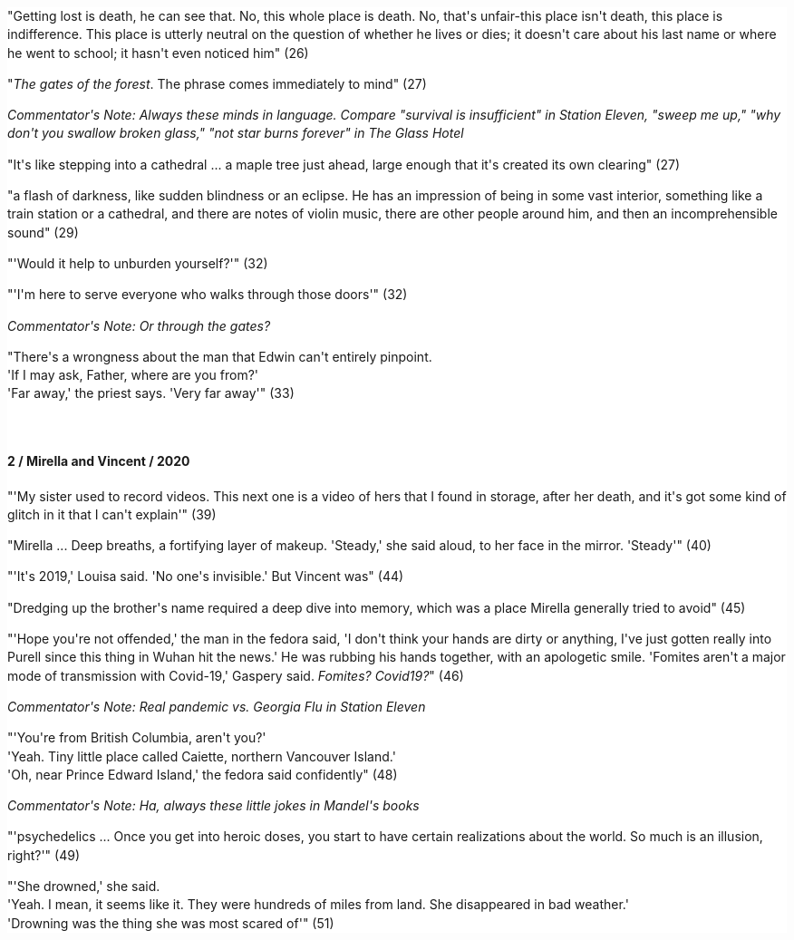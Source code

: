 "Getting lost is death, he can see that. No, this whole place is death. No, that's unfair-this place isn't death, this place is indifference. This place is utterly neutral on the question of whether he lives or dies; it doesn't care about his last name or where he went to school; it hasn't even noticed him" (26)

"*The gates of the forest*. The phrase comes immediately to mind" (27)

*Commentator's Note: Always these minds in language. Compare "survival is insufficient" in Station Eleven, "sweep me up," "why don't you swallow broken glass," "not star burns forever" in The Glass Hotel*

"It's like stepping into a cathedral ... a maple tree just ahead, large enough that it's created its own clearing" (27)

"a flash of darkness, like sudden blindness or an eclipse. He has an impression of being in some vast interior, something like a train station or a cathedral, and there are notes of violin music, there are other people around him, and then an incomprehensible sound" (29)

"'Would it help to unburden yourself?'" (32)

"'I'm here to serve everyone who walks through those doors'" (32)

*Commentator's Note: Or through the gates?*

"There's a wrongness about the man that Edwin can't entirely pinpoint.
<br>'If I may ask, Father, where are you from?'
<br>'Far away,' the priest says. 'Very far away'" (33)

<br>

#### 2 / Mirella and Vincent / 2020

"'My sister used to record videos. This next one is a video of hers that I found in storage, after her death, and it's got some kind of glitch in it that I can't explain'" (39)

"Mirella ... Deep breaths, a fortifying layer of makeup. 'Steady,' she said aloud, to her face in the mirror. 'Steady'" (40)

"'It's 2019,' Louisa said. 'No one's invisible.' But Vincent was" (44)

"Dredging up the brother's name required a deep dive into memory, which was a place Mirella generally tried to avoid" (45)

"'Hope you're not offended,' the man in the fedora said, 'I don't think your hands are dirty or anything, I've just gotten really into Purell since this thing in Wuhan hit the news.' He was rubbing his hands together, with an apologetic smile. 'Fomites aren't a major mode of transmission with Covid-19,' Gaspery said. *Fomites? Covid19?*" (46)

*Commentator's Note: Real pandemic vs. Georgia Flu in Station Eleven*

"'You're from British Columbia, aren't you?'
<br>'Yeah. Tiny little place called Caiette, northern Vancouver Island.'
<br>'Oh, near Prince Edward Island,' the fedora said confidently" (48)

*Commentator's Note: Ha, always these little jokes in Mandel's books*

"'psychedelics ... Once you get into heroic doses, you start to have certain realizations about the world. So much is an illusion, right?'" (49)

"'She drowned,' she said.
<br>'Yeah. I mean, it seems like it. They were hundreds of miles from land. She disappeared in bad weather.'
<br>'Drowning was the thing she was most scared of'" (51)
